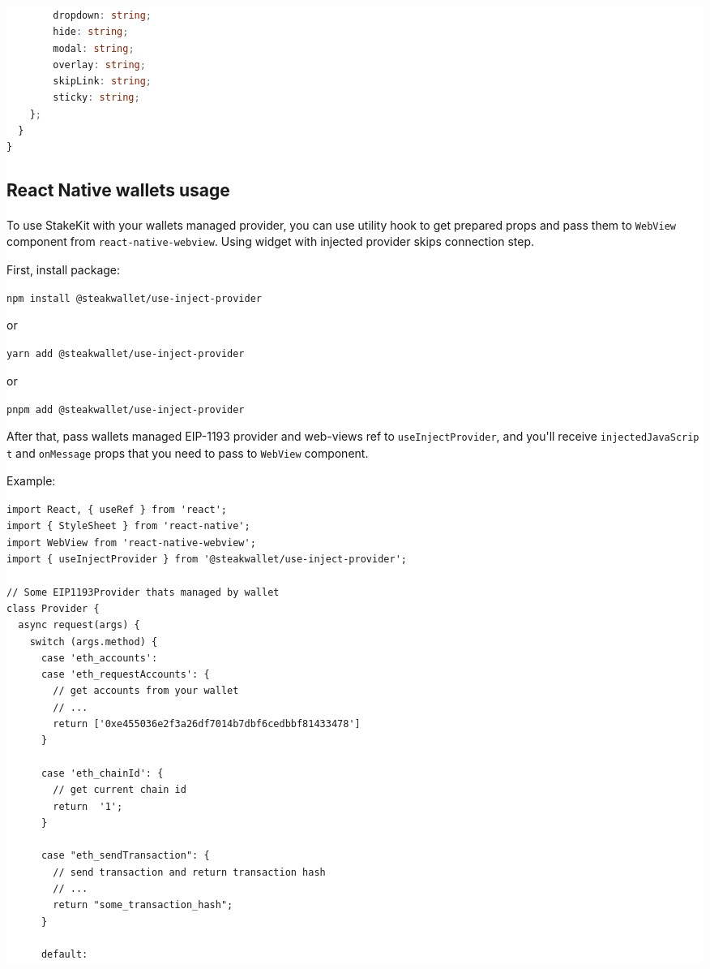 ```ts
        dropdown: string;
        hide: string;
        modal: string;
        overlay: string;
        skipLink: string;
        sticky: string;
    };
  }
}
```


## React Native wallets usage

To use StakeKit with your wallets managed provider, you can use utility hook to get prepared props and pass them to `WebView` component from `react-native-webview`. Using widget with injected provider skips connection step.

First, install package:


```bash
npm install @steakwallet/use-inject-provider
```
or
```bash
yarn add @steakwallet/use-inject-provider
```
or
```bash
pnpm add @steakwallet/use-inject-provider
```

After that, pass wallets managed EIP-1193 provider and web-views ref to `useInjectProvider`, and you'll receive  `injectedJavaScript` and `onMessage` props that you need to pass to `WebView` component.

Example:
```tsx
import React, { useRef } from 'react';
import { StyleSheet } from 'react-native';
import WebView from 'react-native-webview';
import { useInjectProvider } from '@steakwallet/use-inject-provider';

// Some EIP1193Provider thats managed by wallet
class Provider {
  async request(args) {
    switch (args.method) {
      case 'eth_accounts':
      case 'eth_requestAccounts': {
        // get accounts from your wallet
        // ...
        return ['0xe455036e2f3a26df7014b7dbf6cedbbf81433478']
      }

      case 'eth_chainId': {
        // get current chain id
        return  '1';
      }

      case "eth_sendTransaction": {
        // send transaction and return transaction hash
        // ...
        return "some_transaction_hash";
      }

      default:
```